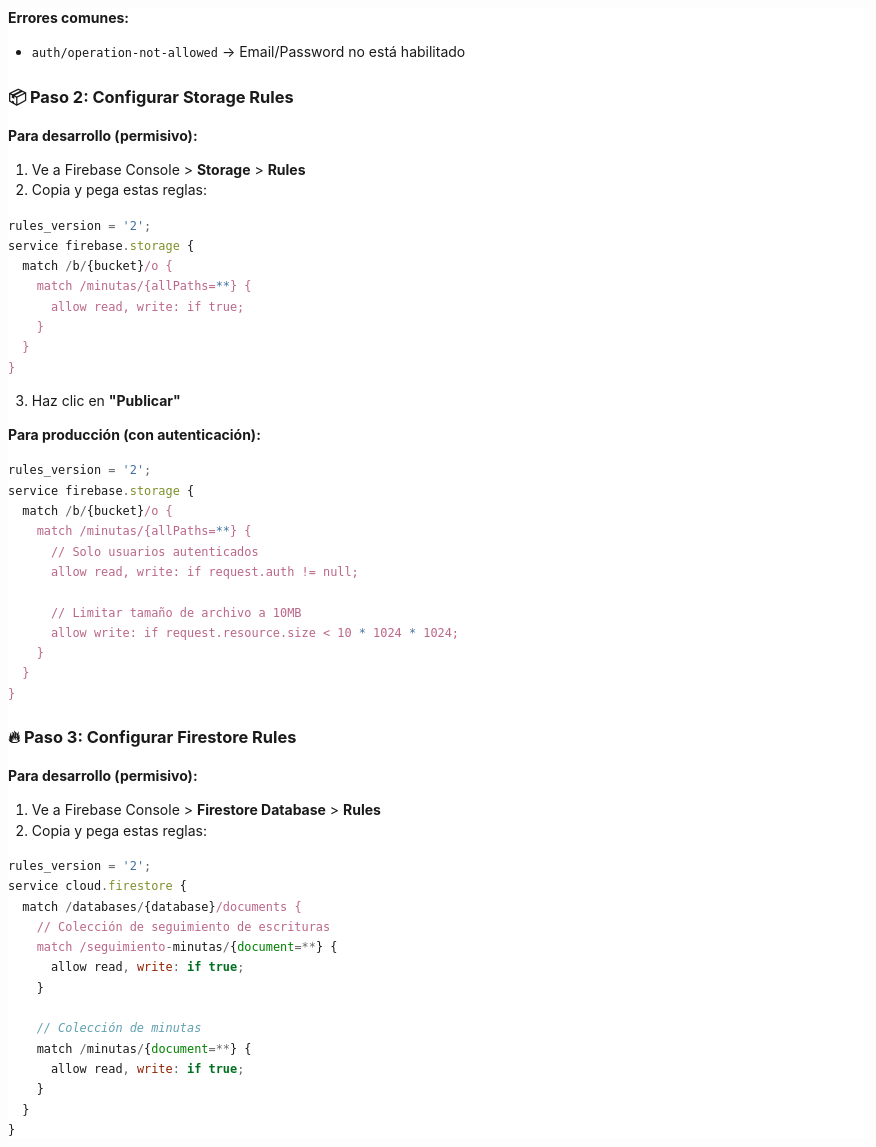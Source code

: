 **Errores comunes:**
- `auth/operation-not-allowed` → Email/Password no está habilitado

### 📦 Paso 2: Configurar Storage Rules

**Para desarrollo (permisivo):**

1. Ve a Firebase Console > **Storage** > **Rules**
2. Copia y pega estas reglas:

```javascript
rules_version = '2';
service firebase.storage {
  match /b/{bucket}/o {
    match /minutas/{allPaths=**} {
      allow read, write: if true;
    }
  }
}
```

3. Haz clic en **"Publicar"**

**Para producción (con autenticación):**

```javascript
rules_version = '2';
service firebase.storage {
  match /b/{bucket}/o {
    match /minutas/{allPaths=**} {
      // Solo usuarios autenticados
      allow read, write: if request.auth != null;
      
      // Limitar tamaño de archivo a 10MB
      allow write: if request.resource.size < 10 * 1024 * 1024;
    }
  }
}
```

### 🔥 Paso 3: Configurar Firestore Rules

**Para desarrollo (permisivo):**

1. Ve a Firebase Console > **Firestore Database** > **Rules**
2. Copia y pega estas reglas:

```javascript
rules_version = '2';
service cloud.firestore {
  match /databases/{database}/documents {
    // Colección de seguimiento de escrituras
    match /seguimiento-minutas/{document=**} {
      allow read, write: if true;
    }
    
    // Colección de minutas
    match /minutas/{document=**} {
      allow read, write: if true;
    }
  }
}
```
